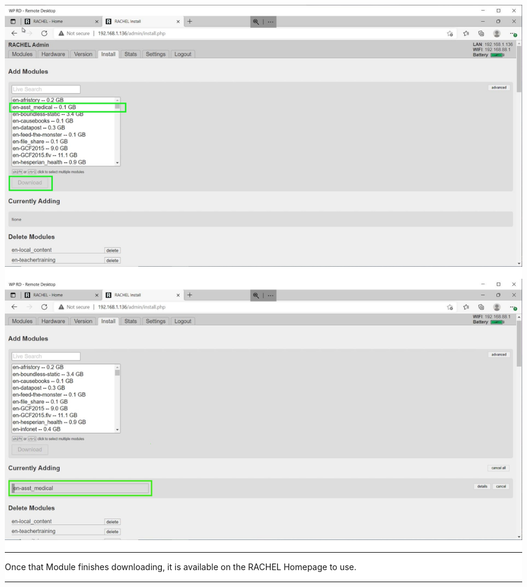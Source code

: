 ![06_ImportInstall.jpg](../_resources/06_ImportInstall.jpg)

![07.1ImportAddModule.jpg](../_resources/07.1ImportAddModule.jpg)

---

Once that Module finishes downloading, it is available on the RACHEL Homepage to use.

---